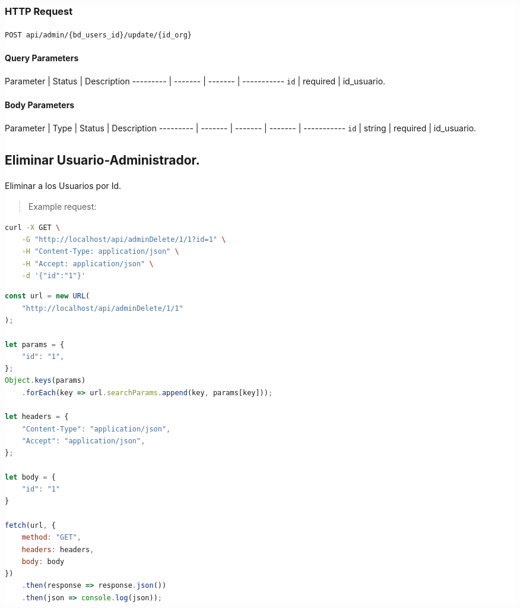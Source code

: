 ```javascript
```



### HTTP Request
`POST api/admin/{bd_users_id}/update/{id_org}`

#### Query Parameters

Parameter | Status | Description
--------- | ------- | ------- | -----------
    `id` |  required  | id_usuario.
#### Body Parameters
Parameter | Type | Status | Description
--------- | ------- | ------- | ------- | -----------
    `id` | string |  required  | id_usuario.
    



## Eliminar Usuario-Administrador.

Eliminar a los Usuarios por Id.

> Example request:

```bash
curl -X GET \
    -G "http://localhost/api/adminDelete/1/1?id=1" \
    -H "Content-Type: application/json" \
    -H "Accept: application/json" \
    -d '{"id":"1"}'

```

```javascript
const url = new URL(
    "http://localhost/api/adminDelete/1/1"
);

let params = {
    "id": "1",
};
Object.keys(params)
    .forEach(key => url.searchParams.append(key, params[key]));

let headers = {
    "Content-Type": "application/json",
    "Accept": "application/json",
};

let body = {
    "id": "1"
}

fetch(url, {
    method: "GET",
    headers: headers,
    body: body
})
    .then(response => response.json())
    .then(json => console.log(json));
```
